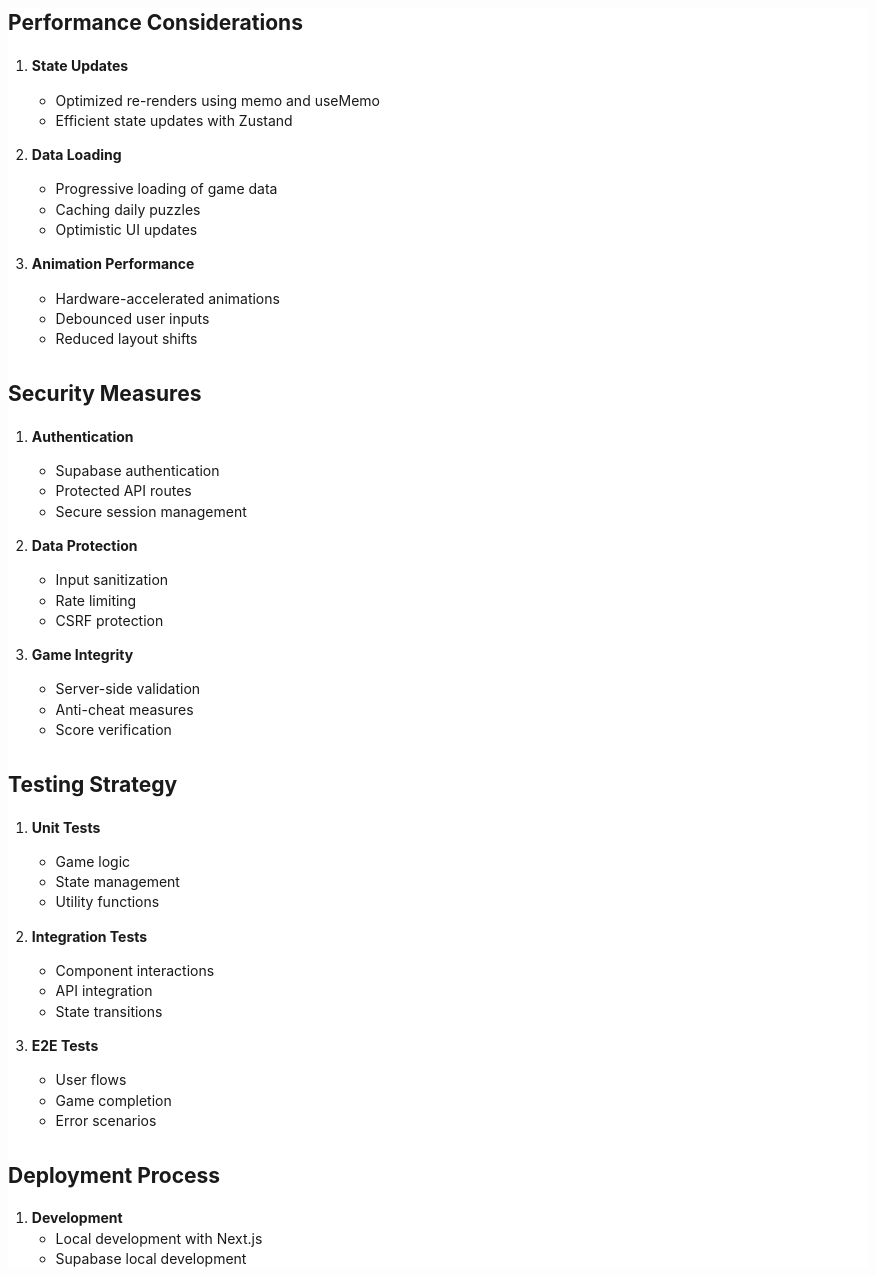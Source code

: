 ## Performance Considerations

1. **State Updates**
   - Optimized re-renders using memo and useMemo
   - Efficient state updates with Zustand

2. **Data Loading**
   - Progressive loading of game data
   - Caching daily puzzles
   - Optimistic UI updates

3. **Animation Performance**
   - Hardware-accelerated animations
   - Debounced user inputs
   - Reduced layout shifts

## Security Measures

1. **Authentication**
   - Supabase authentication
   - Protected API routes
   - Secure session management

2. **Data Protection**
   - Input sanitization
   - Rate limiting
   - CSRF protection

3. **Game Integrity**
   - Server-side validation
   - Anti-cheat measures
   - Score verification

## Testing Strategy

1. **Unit Tests**
   - Game logic
   - State management
   - Utility functions

2. **Integration Tests**
   - Component interactions
   - API integration
   - State transitions

3. **E2E Tests**
   - User flows
   - Game completion
   - Error scenarios

## Deployment Process

1. **Development**
   - Local development with Next.js
   - Supabase local development
